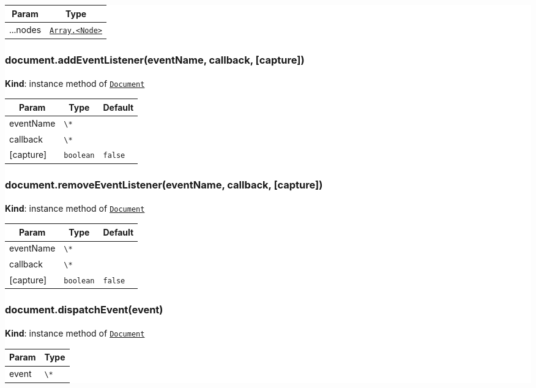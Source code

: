 | Param | Type |
| --- | --- |
| ...nodes | [`Array.<Node>`](#node) | 


<a name="eventtarget-addeventlistener" id="eventtarget-addeventlistener"></a>

### document.addEventListener(eventName, callback, [capture])
**Kind**: instance method of [`Document`](#document)  

| Param | Type | Default |
| --- | --- | --- |
| eventName | `\*` |  | 
| callback | `\*` |  | 
| [capture] | `boolean` | <code>false</code> | 


<a name="eventtarget-removeeventlistener" id="eventtarget-removeeventlistener"></a>

### document.removeEventListener(eventName, callback, [capture])
**Kind**: instance method of [`Document`](#document)  

| Param | Type | Default |
| --- | --- | --- |
| eventName | `\*` |  | 
| callback | `\*` |  | 
| [capture] | `boolean` | <code>false</code> | 


<a name="eventtarget-dispatchevent" id="eventtarget-dispatchevent"></a>

### document.dispatchEvent(event)
**Kind**: instance method of [`Document`](#document)  

| Param | Type |
| --- | --- |
| event | `\*` | 

